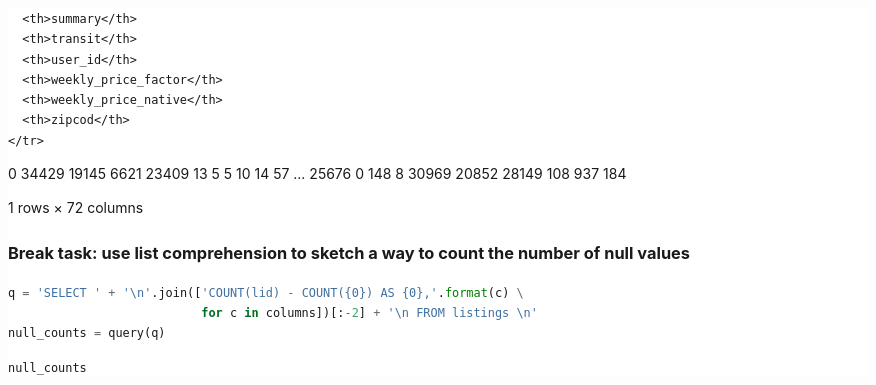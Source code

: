       <th>summary</th>
      <th>transit</th>
      <th>user_id</th>
      <th>weekly_price_factor</th>
      <th>weekly_price_native</th>
      <th>zipcod</th>
    </tr>
  </thead>
  <tbody>
    <tr>
      <th>0</th>
      <td>34429</td>
      <td>19145</td>
      <td>6621</td>
      <td>23409</td>
      <td>13</td>
      <td>5</td>
      <td>5</td>
      <td>10</td>
      <td>14</td>
      <td>57</td>
      <td>...</td>
      <td>25676</td>
      <td>0</td>
      <td>148</td>
      <td>8</td>
      <td>30969</td>
      <td>20852</td>
      <td>28149</td>
      <td>108</td>
      <td>937</td>
      <td>184</td>
    </tr>
  </tbody>
</table>
<p>1 rows × 72 columns</p>
</div>



### Break task: use list comprehension to sketch a way to count the number of null values


```python
q = 'SELECT ' + '\n'.join(['COUNT(lid) - COUNT({0}) AS {0},'.format(c) \
                           for c in columns])[:-2] + '\n FROM listings \n'
null_counts = query(q)
```


```python
null_counts
```
